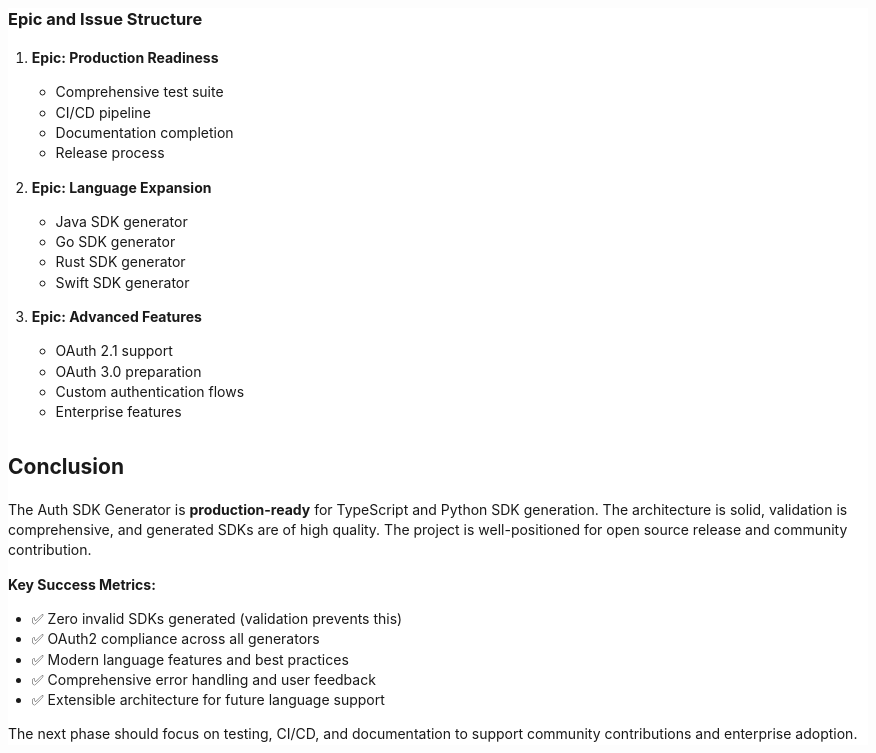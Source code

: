 ### Epic and Issue Structure
1. **Epic: Production Readiness**
   - Comprehensive test suite
   - CI/CD pipeline
   - Documentation completion
   - Release process

2. **Epic: Language Expansion**
   - Java SDK generator
   - Go SDK generator
   - Rust SDK generator
   - Swift SDK generator

3. **Epic: Advanced Features**
   - OAuth 2.1 support
   - OAuth 3.0 preparation
   - Custom authentication flows
   - Enterprise features

## Conclusion

The Auth SDK Generator is **production-ready** for TypeScript and Python SDK generation. The architecture is solid, validation is comprehensive, and generated SDKs are of high quality. The project is well-positioned for open source release and community contribution.

**Key Success Metrics:**
- ✅ Zero invalid SDKs generated (validation prevents this)
- ✅ OAuth2 compliance across all generators
- ✅ Modern language features and best practices
- ✅ Comprehensive error handling and user feedback
- ✅ Extensible architecture for future language support

The next phase should focus on testing, CI/CD, and documentation to support community contributions and enterprise adoption.